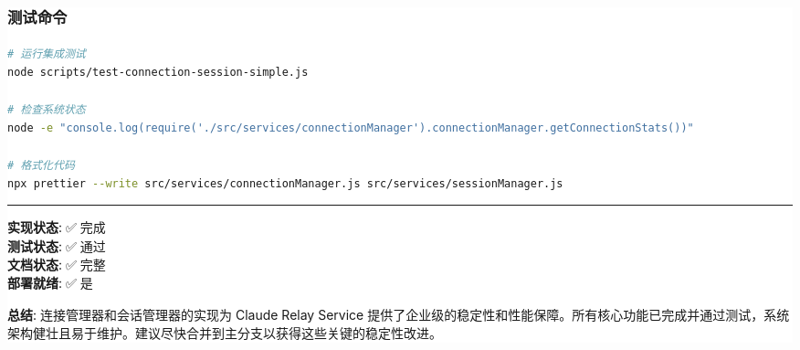 ### 测试命令
```bash
# 运行集成测试
node scripts/test-connection-session-simple.js

# 检查系统状态
node -e "console.log(require('./src/services/connectionManager').connectionManager.getConnectionStats())"

# 格式化代码
npx prettier --write src/services/connectionManager.js src/services/sessionManager.js
```

---

**实现状态**: ✅ 完成  
**测试状态**: ✅ 通过  
**文档状态**: ✅ 完整  
**部署就绪**: ✅ 是  

**总结**: 连接管理器和会话管理器的实现为 Claude Relay Service 提供了企业级的稳定性和性能保障。所有核心功能已完成并通过测试，系统架构健壮且易于维护。建议尽快合并到主分支以获得这些关键的稳定性改进。